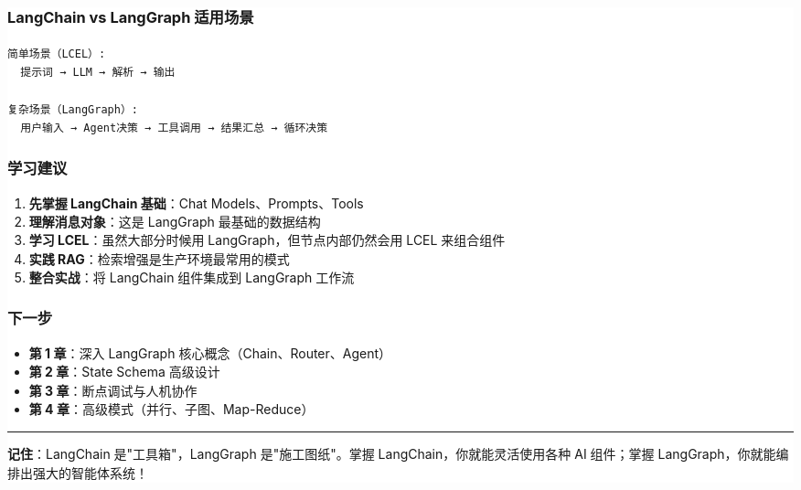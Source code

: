 ### LangChain vs LangGraph 适用场景

```
简单场景（LCEL）:
  提示词 → LLM → 解析 → 输出

复杂场景（LangGraph）:
  用户输入 → Agent决策 → 工具调用 → 结果汇总 → 循环决策
```

### 学习建议

1. **先掌握 LangChain 基础**：Chat Models、Prompts、Tools
2. **理解消息对象**：这是 LangGraph 最基础的数据结构
3. **学习 LCEL**：虽然大部分时候用 LangGraph，但节点内部仍然会用 LCEL 来组合组件
4. **实践 RAG**：检索增强是生产环境最常用的模式
5. **整合实战**：将 LangChain 组件集成到 LangGraph 工作流

### 下一步

- **第 1 章**：深入 LangGraph 核心概念（Chain、Router、Agent）
- **第 2 章**：State Schema 高级设计
- **第 3 章**：断点调试与人机协作
- **第 4 章**：高级模式（并行、子图、Map-Reduce）

---

**记住**：LangChain 是"工具箱"，LangGraph 是"施工图纸"。掌握 LangChain，你就能灵活使用各种 AI 组件；掌握 LangGraph，你就能编排出强大的智能体系统！
